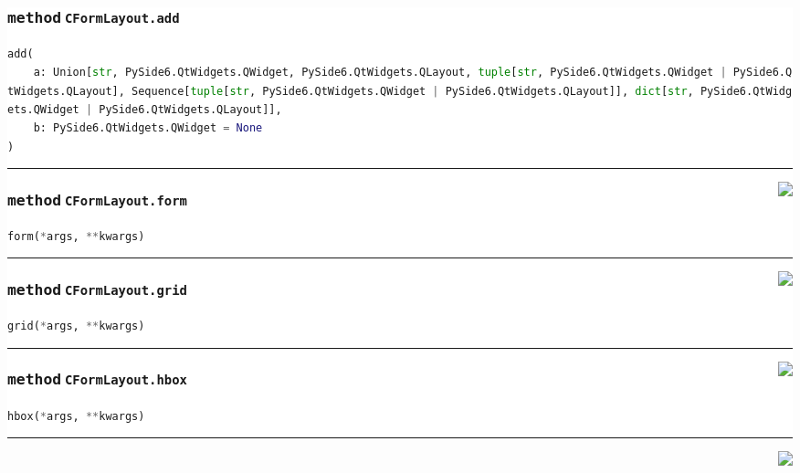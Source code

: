 ### <kbd>method</kbd> `CFormLayout.add`

```python
add(
    a: Union[str, PySide6.QtWidgets.QWidget, PySide6.QtWidgets.QLayout, tuple[str, PySide6.QtWidgets.QWidget | PySide6.QtWidgets.QLayout], Sequence[tuple[str, PySide6.QtWidgets.QWidget | PySide6.QtWidgets.QLayout]], dict[str, PySide6.QtWidgets.QWidget | PySide6.QtWidgets.QLayout]],
    b: PySide6.QtWidgets.QWidget = None
)
```





---

<a href="https://github.com/qtstrap/qtstrap/blob/master\qtstrap\widgets\layouts.py#L190"><img align="right" style="float:right;" src="https://img.shields.io/badge/-source-cccccc?style=flat-square"></a>

### <kbd>method</kbd> `CFormLayout.form`

```python
form(*args, **kwargs)
```





---

<a href="https://github.com/qtstrap/qtstrap/blob/master\qtstrap\widgets\layouts.py#L186"><img align="right" style="float:right;" src="https://img.shields.io/badge/-source-cccccc?style=flat-square"></a>

### <kbd>method</kbd> `CFormLayout.grid`

```python
grid(*args, **kwargs)
```





---

<a href="https://github.com/qtstrap/qtstrap/blob/master\qtstrap\widgets\layouts.py#L182"><img align="right" style="float:right;" src="https://img.shields.io/badge/-source-cccccc?style=flat-square"></a>

### <kbd>method</kbd> `CFormLayout.hbox`

```python
hbox(*args, **kwargs)
```





---

<a href="https://github.com/qtstrap/qtstrap/blob/master\qtstrap\widgets\layouts.py#L201"><img align="right" style="float:right;" src="https://img.shields.io/badge/-source-cccccc?style=flat-square"></a>
